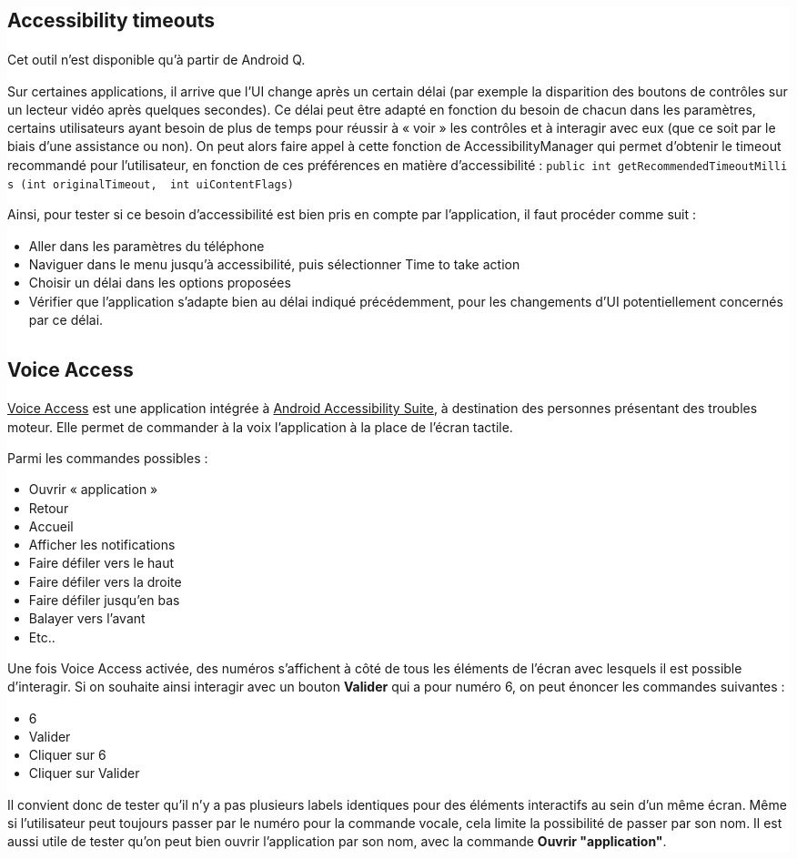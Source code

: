 
## <span lang="en">Accessibility timeouts</span>

Cet outil n’est disponible qu’à partir de Android Q.

Sur certaines applications, il arrive que l’UI change après un certain délai (par exemple la disparition des boutons de contrôles sur un lecteur vidéo après quelques secondes). Ce délai peut être adapté en fonction du besoin de chacun dans les paramètres, certains utilisateurs ayant besoin de plus de temps pour réussir à « voir » les contrôles et à interagir avec eux (que ce soit par le biais d’une assistance ou non). On peut alors faire appel à cette fonction de <span lang="en">AccessibilityManager</span> qui permet d’obtenir le timeout recommandé pour l’utilisateur, en fonction de ces préférences en matière d’accessibilité : `public int getRecommendedTimeoutMillis (int originalTimeout, 
                int uiContentFlags)`

Ainsi, pour tester si ce besoin d’accessibilité est bien pris en compte par l’application, il faut procéder comme suit : 

- Aller dans les paramètres du téléphone
- Naviguer dans le menu jusqu’à accessibilité, puis sélectionner <span lang="en">Time to take action</span>
- Choisir un délai dans les options proposées
- Vérifier que l’application s’adapte bien au délai indiqué précédemment, pour les changements d’UI potentiellement concernés par ce délai.


## <span lang="en">Voice Access</span>

[<span lang="en">Voice Access</span>](https://play.google.com/store/apps/details?id=com.google.android.apps.accessibility.voiceaccess) est une application intégrée à [<span lang="en">Android Accessibility Suite</span>](https://play.google.com/store/apps/details?id=com.google.android.marvin.talkback), à destination des personnes présentant des troubles moteur. Elle permet de commander à la voix l’application à la place de l’écran tactile.

Parmi les commandes possibles : 
- Ouvrir « application »
- Retour
- Accueil
- Afficher les notifications
- Faire défiler vers le haut
- Faire défiler vers la droite
- Faire défiler jusqu’en bas
- Balayer vers l’avant
- Etc..

Une fois Voice Access activée, des numéros s’affichent à côté de tous les éléments de l’écran avec lesquels il est possible d’interagir. Si on souhaite ainsi interagir avec un bouton **Valider** qui a pour numéro 6, on peut énoncer les commandes suivantes :
- 6
- Valider
- Cliquer sur 6
- Cliquer sur Valider

Il convient donc de tester qu’il n’y a pas plusieurs labels identiques pour des éléments interactifs au sein d’un même écran. Même si l’utilisateur peut toujours passer par le numéro pour la commande vocale, cela limite la possibilité de passer par son nom. Il est aussi utile de tester qu’on peut bien ouvrir l’application par son nom, avec la commande **Ouvrir "application"**.
